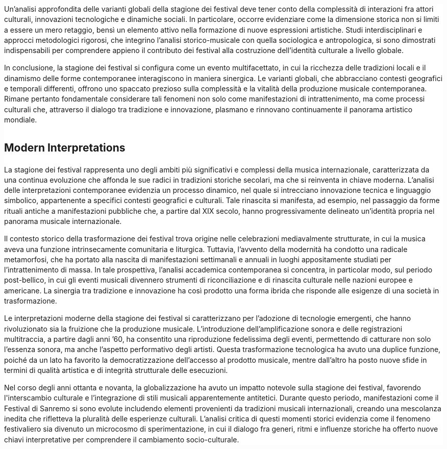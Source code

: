 Un’analisi approfondita delle varianti globali della stagione dei festival deve tener conto della
complessità di interazioni fra attori culturali, innovazioni tecnologiche e dinamiche sociali. In
particolare, occorre evidenziare come la dimensione storica non si limiti a essere un mero retaggio,
bensì un elemento attivo nella formazione di nuove espressioni artistiche. Studi interdisciplinari e
approcci metodologici rigorosi, che integrino l’analisi storico-musicale con quella sociologica e
antropologica, si sono dimostrati indispensabili per comprendere appieno il contributo dei festival
alla costruzione dell’identità culturale a livello globale.

In conclusione, la stagione dei festival si configura come un evento multifacettato, in cui la
ricchezza delle tradizioni locali e il dinamismo delle forme contemporanee interagiscono in maniera
sinergica. Le varianti globali, che abbracciano contesti geografici e temporali differenti, offrono
uno spaccato prezioso sulla complessità e la vitalità della produzione musicale contemporanea.
Rimane pertanto fondamentale considerare tali fenomeni non solo come manifestazioni di
intrattenimento, ma come processi culturali che, attraverso il dialogo tra tradizione e innovazione,
plasmano e rinnovano continuamente il panorama artistico mondiale.

## Modern Interpretations

La stagione dei festival rappresenta uno degli ambiti più significativi e complessi della musica
internazionale, caratterizzata da una continua evoluzione che affonda le sue radici in tradizioni
storiche secolari, ma che si reinventa in chiave moderna. L’analisi delle interpretazioni
contemporanee evidenzia un processo dinamico, nel quale si intrecciano innovazione tecnica e
linguaggio simbolico, appartenente a specifici contesti geografici e culturali. Tale rinascita si
manifesta, ad esempio, nel passaggio da forme rituali antiche a manifestazioni pubbliche che, a
partire dal XIX secolo, hanno progressivamente delineato un’identità propria nel panorama musicale
internazionale.

Il contesto storico della trasformazione dei festival trova origine nelle celebrazioni mediavalmente
strutturate, in cui la musica aveva una funzione intrinsecamente comunitaria e liturgica. Tuttavia,
l’avvento della modernità ha condotto una radicale metamorfosi, che ha portato alla nascita di
manifestazioni settimanali e annuali in luoghi appositamente studiati per l’intrattenimento di
massa. In tale prospettiva, l’analisi accademica contemporanea si concentra, in particolar modo, sul
periodo post-bellico, in cui gli eventi musicali divennero strumenti di riconciliazione e di
rinascita culturale nelle nazioni europee e americane. La sinergia tra tradizione e innovazione ha
così prodotto una forma ibrida che risponde alle esigenze di una società in trasformazione.

Le interpretazioni moderne della stagione dei festival si caratterizzano per l’adozione di
tecnologie emergenti, che hanno rivoluzionato sia la fruizione che la produzione musicale.
L’introduzione dell’amplificazione sonora e delle registrazioni multitraccia, a partire dagli anni
’60, ha consentito una riproduzione fedelissima degli eventi, permettendo di catturare non solo
l’essenza sonora, ma anche l’aspetto performativo degli artisti. Questa trasformazione tecnologica
ha avuto una duplice funzione, poiché da un lato ha favorito la democratizzazione dell’accesso al
prodotto musicale, mentre dall’altro ha posto nuove sfide in termini di qualità artistica e di
integrità strutturale delle esecuzioni.

Nel corso degli anni ottanta e novanta, la globalizzazione ha avuto un impatto notevole sulla
stagione dei festival, favorendo l'interscambio culturale e l’integrazione di stili musicali
apparentemente antitetici. Durante questo periodo, manifestazioni come il Festival di Sanremo si
sono evolute includendo elementi provenienti da tradizioni musicali internazionali, creando una
mescolanza inedita che rifletteva la pluralità delle esperienze culturali. L’analisi critica di
questi momenti storici evidenzia come il fenomeno festivaliero sia divenuto un microcosmo di
sperimentazione, in cui il dialogo fra generi, ritmi e influenze storiche ha offerto nuove chiavi
interpretative per comprendere il cambiamento socio-culturale.

